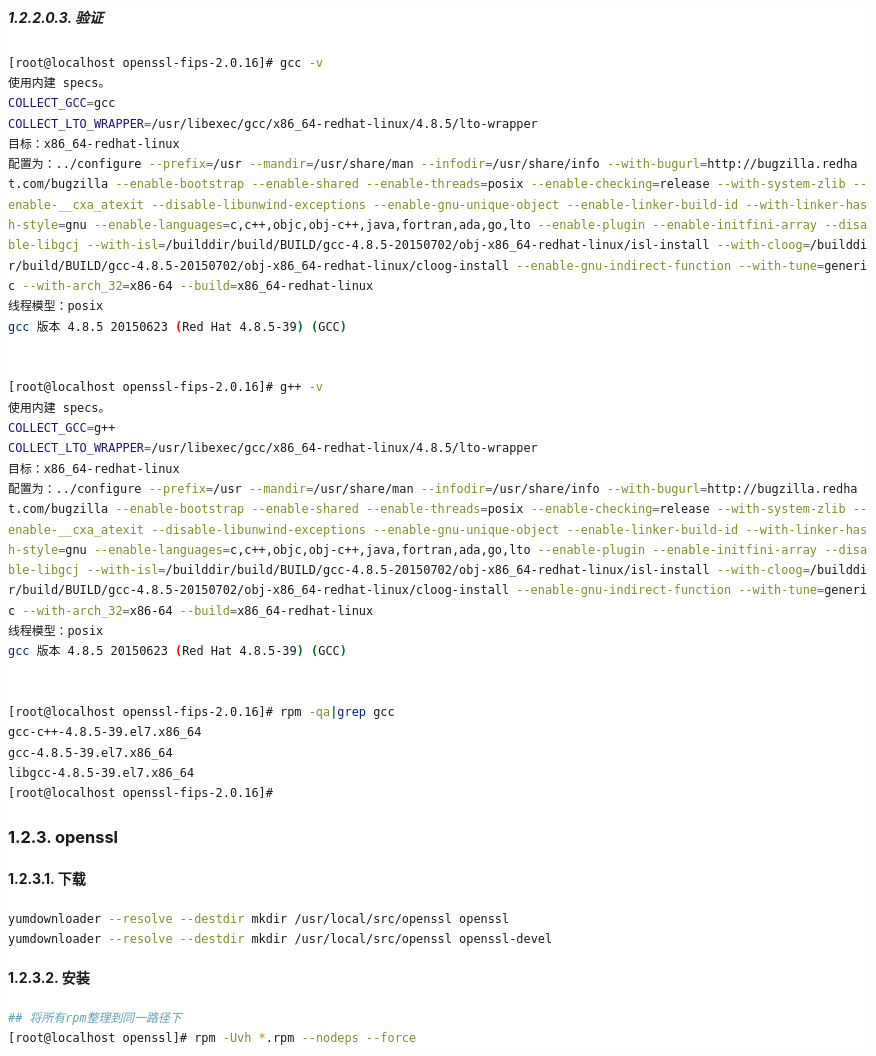 ##### 1.2.2.0.3. 验证
```bash
[root@localhost openssl-fips-2.0.16]# gcc -v
使用内建 specs。
COLLECT_GCC=gcc
COLLECT_LTO_WRAPPER=/usr/libexec/gcc/x86_64-redhat-linux/4.8.5/lto-wrapper
目标：x86_64-redhat-linux
配置为：../configure --prefix=/usr --mandir=/usr/share/man --infodir=/usr/share/info --with-bugurl=http://bugzilla.redhat.com/bugzilla --enable-bootstrap --enable-shared --enable-threads=posix --enable-checking=release --with-system-zlib --enable-__cxa_atexit --disable-libunwind-exceptions --enable-gnu-unique-object --enable-linker-build-id --with-linker-hash-style=gnu --enable-languages=c,c++,objc,obj-c++,java,fortran,ada,go,lto --enable-plugin --enable-initfini-array --disable-libgcj --with-isl=/builddir/build/BUILD/gcc-4.8.5-20150702/obj-x86_64-redhat-linux/isl-install --with-cloog=/builddir/build/BUILD/gcc-4.8.5-20150702/obj-x86_64-redhat-linux/cloog-install --enable-gnu-indirect-function --with-tune=generic --with-arch_32=x86-64 --build=x86_64-redhat-linux
线程模型：posix
gcc 版本 4.8.5 20150623 (Red Hat 4.8.5-39) (GCC) 


[root@localhost openssl-fips-2.0.16]# g++ -v
使用内建 specs。
COLLECT_GCC=g++
COLLECT_LTO_WRAPPER=/usr/libexec/gcc/x86_64-redhat-linux/4.8.5/lto-wrapper
目标：x86_64-redhat-linux
配置为：../configure --prefix=/usr --mandir=/usr/share/man --infodir=/usr/share/info --with-bugurl=http://bugzilla.redhat.com/bugzilla --enable-bootstrap --enable-shared --enable-threads=posix --enable-checking=release --with-system-zlib --enable-__cxa_atexit --disable-libunwind-exceptions --enable-gnu-unique-object --enable-linker-build-id --with-linker-hash-style=gnu --enable-languages=c,c++,objc,obj-c++,java,fortran,ada,go,lto --enable-plugin --enable-initfini-array --disable-libgcj --with-isl=/builddir/build/BUILD/gcc-4.8.5-20150702/obj-x86_64-redhat-linux/isl-install --with-cloog=/builddir/build/BUILD/gcc-4.8.5-20150702/obj-x86_64-redhat-linux/cloog-install --enable-gnu-indirect-function --with-tune=generic --with-arch_32=x86-64 --build=x86_64-redhat-linux
线程模型：posix
gcc 版本 4.8.5 20150623 (Red Hat 4.8.5-39) (GCC) 


[root@localhost openssl-fips-2.0.16]# rpm -qa|grep gcc
gcc-c++-4.8.5-39.el7.x86_64
gcc-4.8.5-39.el7.x86_64
libgcc-4.8.5-39.el7.x86_64
[root@localhost openssl-fips-2.0.16]# 
```
         
### 1.2.3. openssl
#### 1.2.3.1. 下载
```bash
yumdownloader --resolve --destdir mkdir /usr/local/src/openssl openssl
yumdownloader --resolve --destdir mkdir /usr/local/src/openssl openssl-devel
```
       
#### 1.2.3.2. 安装
```bash
## 将所有rpm整理到同一路径下
[root@localhost openssl]# rpm -Uvh *.rpm --nodeps --force
```
        